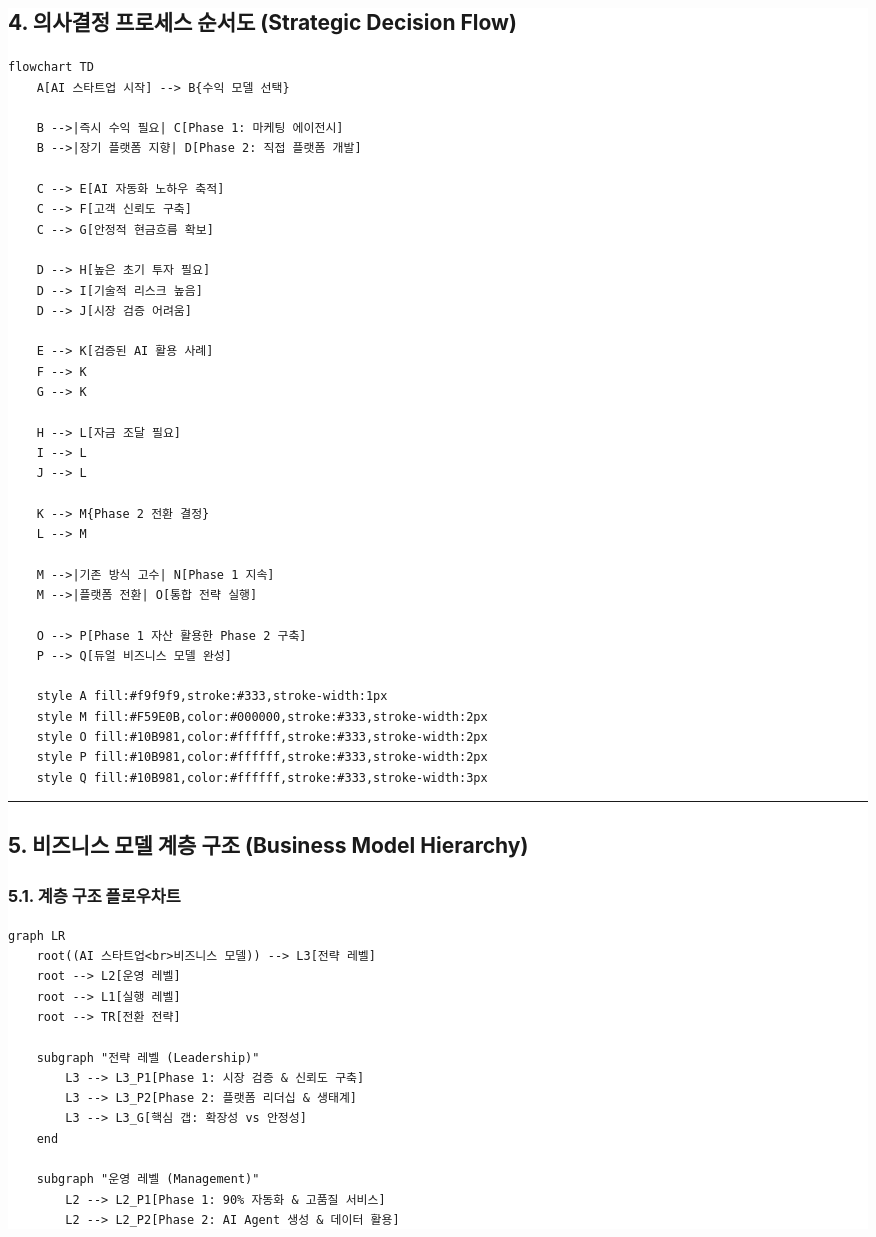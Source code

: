 
## 4. 의사결정 프로세스 순서도 (Strategic Decision Flow)

```mermaid
flowchart TD
    A[AI 스타트업 시작] --> B{수익 모델 선택}
    
    B -->|즉시 수익 필요| C[Phase 1: 마케팅 에이전시]
    B -->|장기 플랫폼 지향| D[Phase 2: 직접 플랫폼 개발]
    
    C --> E[AI 자동화 노하우 축적]
    C --> F[고객 신뢰도 구축]
    C --> G[안정적 현금흐름 확보]
    
    D --> H[높은 초기 투자 필요]
    D --> I[기술적 리스크 높음]
    D --> J[시장 검증 어려움]
    
    E --> K[검증된 AI 활용 사례]
    F --> K
    G --> K
    
    H --> L[자금 조달 필요]
    I --> L
    J --> L
    
    K --> M{Phase 2 전환 결정}
    L --> M
    
    M -->|기존 방식 고수| N[Phase 1 지속]
    M -->|플랫폼 전환| O[통합 전략 실행]
    
    O --> P[Phase 1 자산 활용한 Phase 2 구축]
    P --> Q[듀얼 비즈니스 모델 완성]
    
    style A fill:#f9f9f9,stroke:#333,stroke-width:1px
    style M fill:#F59E0B,color:#000000,stroke:#333,stroke-width:2px
    style O fill:#10B981,color:#ffffff,stroke:#333,stroke-width:2px
    style P fill:#10B981,color:#ffffff,stroke:#333,stroke-width:2px
    style Q fill:#10B981,color:#ffffff,stroke:#333,stroke-width:3px
```

---

## 5. 비즈니스 모델 계층 구조 (Business Model Hierarchy)

### 5.1. 계층 구조 플로우차트

```mermaid
graph LR
    root((AI 스타트업<br>비즈니스 모델)) --> L3[전략 레벨]
    root --> L2[운영 레벨]
    root --> L1[실행 레벨]
    root --> TR[전환 전략]
    
    subgraph "전략 레벨 (Leadership)"
        L3 --> L3_P1[Phase 1: 시장 검증 & 신뢰도 구축]
        L3 --> L3_P2[Phase 2: 플랫폼 리더십 & 생태계]
        L3 --> L3_G[핵심 갭: 확장성 vs 안정성]
    end
    
    subgraph "운영 레벨 (Management)"
        L2 --> L2_P1[Phase 1: 90% 자동화 & 고품질 서비스]
        L2 --> L2_P2[Phase 2: AI Agent 생성 & 데이터 활용]
```